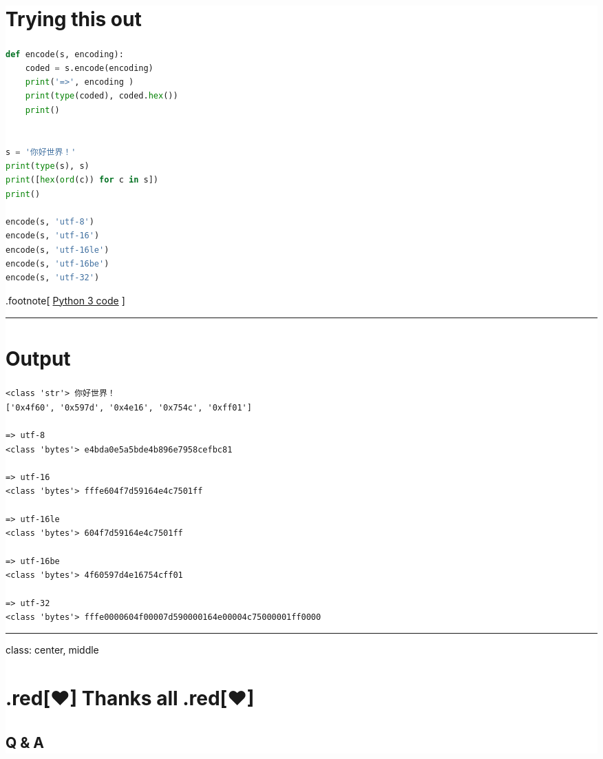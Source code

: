 # Trying this out

```py
def encode(s, encoding):
    coded = s.encode(encoding)
    print('=>', encoding )
    print(type(coded), coded.hex())
    print()


s = '你好世界！'
print(type(s), s)
print([hex(ord(c)) for c in s])
print()

encode(s, 'utf-8')
encode(s, 'utf-16')
encode(s, 'utf-16le')
encode(s, 'utf-16be')
encode(s, 'utf-32')
```

.footnote[
[Python 3 code](./unicode.py)
]

---

# Output

```
<class 'str'> 你好世界！
['0x4f60', '0x597d', '0x4e16', '0x754c', '0xff01']

=> utf-8
<class 'bytes'> e4bda0e5a5bde4b896e7958cefbc81

=> utf-16
<class 'bytes'> fffe604f7d59164e4c7501ff

=> utf-16le
<class 'bytes'> 604f7d59164e4c7501ff

=> utf-16be
<class 'bytes'> 4f60597d4e16754cff01

=> utf-32
<class 'bytes'> fffe0000604f00007d590000164e00004c75000001ff0000
```

---

class: center, middle

# .red[♥] Thanks all .red[♥]

## Q & A


[//]: # "slide Markdown for remark"
[1]: http://unicode.scarfboy.com/?s=U%2b00E4
[2]: http://unicode.scarfboy.com/?s=U%2b00E5
[3]: http://unicode.scarfboy.com/?s=U%2b00C7